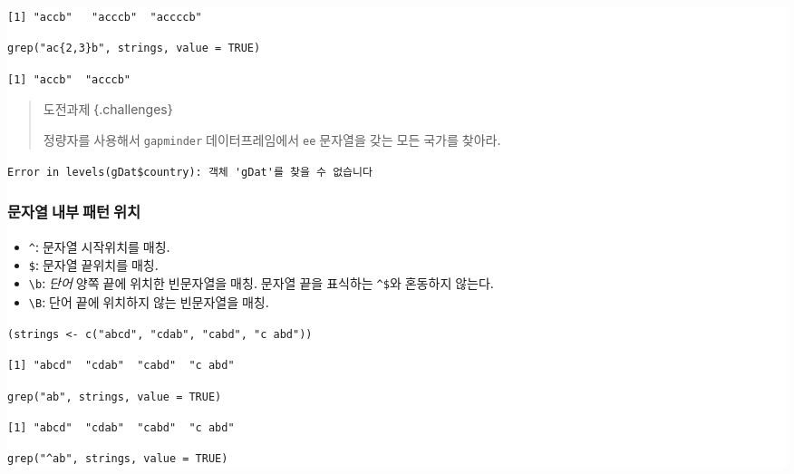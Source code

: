 

~~~{.output}
[1] "accb"   "acccb"  "accccb"

~~~



~~~{.r}
grep("ac{2,3}b", strings, value = TRUE)
~~~



~~~{.output}
[1] "accb"  "acccb"

~~~

> 도전과제 {.challenges}
>
> 정량자를 사용해서 `gapminder` 데이터프레임에서 `ee` 문자열을 갖는 모든 국가를 찾아라.


~~~{.output}
Error in levels(gDat$country): 객체 'gDat'를 찾을 수 없습니다

~~~

### 문자열 내부 패턴 위치

  * `^`:  문자열 시작위치를 매칭.
  * `$`: 문자열 끝위치를 매칭.
  * `\b`: *단어* 양쪽 끝에 위치한 빈문자열을 매칭. 문자열 끝을 표식하는 `^$`와 혼동하지 않는다.
  * `\B`: 단어 끝에 위치하지 않는 빈문자열을 매칭.


~~~{.r}
(strings <- c("abcd", "cdab", "cabd", "c abd"))
~~~



~~~{.output}
[1] "abcd"  "cdab"  "cabd"  "c abd"

~~~



~~~{.r}
grep("ab", strings, value = TRUE)
~~~



~~~{.output}
[1] "abcd"  "cdab"  "cabd"  "c abd"

~~~



~~~{.r}
grep("^ab", strings, value = TRUE)
~~~


[^regex-intro]: [Regular Expression in R](https://stat545-ubc.github.io/block022_regular-expression.html)
[^regex-r]: [Regular Expressions and Character Data](https://stat545-ubc.github.io/block027_regular-expressions.html)